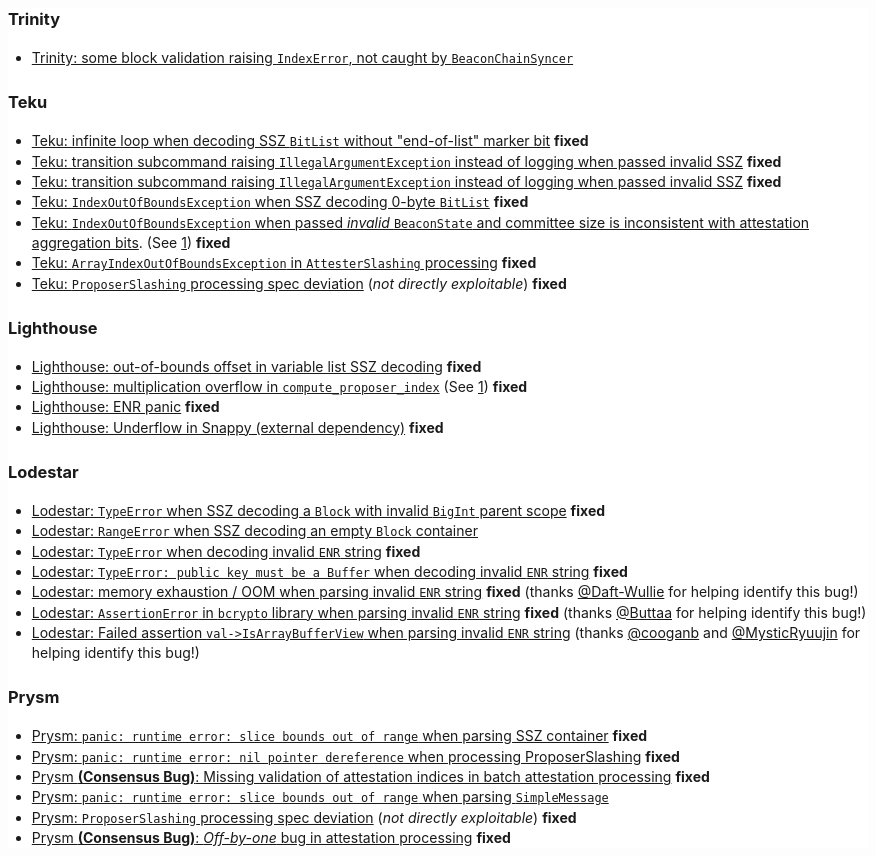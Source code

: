### Trinity
- [Trinity: some block validation raising `IndexError`, not caught by `BeaconChainSyncer`](https://github.com/ethereum/trinity/issues/1497)

### Teku
- [Teku: infinite loop when decoding SSZ `BitList` without "end-of-list" marker bit](https://github.com/PegaSysEng/teku/issues/1674) **fixed**
- [Teku: transition subcommand raising `IllegalArgumentException` instead of logging when passed invalid SSZ](https://github.com/PegaSysEng/teku/issues/1675) **fixed**
- [Teku: transition subcommand raising `IllegalArgumentException` instead of logging when passed invalid SSZ](https://github.com/PegaSysEng/teku/issues/1677) **fixed**
- [Teku: `IndexOutOfBoundsException` when SSZ decoding 0-byte `BitList`](https://github.com/PegaSysEng/teku/issues/1678) **fixed**
- [Teku: `IndexOutOfBoundsException` when passed *invalid* `BeaconState` and committee size is inconsistent with attestation aggregation bits](https://github.com/PegaSysEng/teku/issues/1685). (See [1](#invalidState)) **fixed**
- [Teku: `ArrayIndexOutOfBoundsException` in `AttesterSlashing` processing](https://github.com/PegaSysEng/teku/issues/2345) **fixed**
- [Teku: `ProposerSlashing` processing spec deviation](https://github.com/ConsenSys/teku/pull/3151) (_not directly exploitable_) **fixed**

### Lighthouse
- [Lighthouse: out-of-bounds offset in variable list SSZ decoding](https://github.com/sigp/lighthouse/pull/974) **fixed**
- [Lighthouse: multiplication overflow in `compute_proposer_index`](https://github.com/sigp/lighthouse/pull/1009) (See [1](#invalidState)) **fixed**
- [Lighthouse: ENR panic](https://github.com/AgeManning/enr/pull/12) **fixed**
- [Lighthouse: Underflow in Snappy (external dependency)](https://github.com/BurntSushi/rust-snappy/pull/30) **fixed**

### Lodestar
- [Lodestar: `TypeError` when SSZ decoding a `Block` with invalid `BigInt` parent scope](https://github.com/ChainSafe/ssz/issues/22) **fixed**
- [Lodestar: `RangeError` when SSZ decoding an empty `Block` container](https://github.com/ChainSafe/ssz/issues/23)
- [Lodestar: `TypeError` when decoding invalid `ENR` string](https://github.com/ChainSafe/discv5/issues/56) **fixed**
- [Lodestar: `TypeError: public key must be a Buffer` when decoding invalid `ENR` string](https://github.com/ChainSafe/discv5/issues/59) **fixed**
- [Lodestar: memory exhaustion / OOM when parsing invalid `ENR` string](https://github.com/ChainSafe/discv5/issues/64) **fixed** (thanks [@Daft-Wullie](https://github.com/Daft-Wullie) for helping identify this bug!)
- [Lodestar: `AssertionError` in `bcrypto` library when parsing invalid `ENR` string](https://github.com/ChainSafe/discv5/issues/70) **fixed** (thanks [@Buttaa](https://github.com/Buttaa) for helping identify this bug!)
- [Lodestar: Failed assertion `val->IsArrayBufferView` when parsing invalid `ENR` string](https://github.com/ChainSafe/discv5/issues/71) (thanks [@cooganb](https://github.com/cooganb) and [@MysticRyuujin](https://github.com/MysticRyuujin) for helping identify this bug!)

### Prysm
- [Prysm: `panic: runtime error: slice bounds out of range` when parsing SSZ container](https://github.com/prysmaticlabs/prysm/issues/6083) **fixed**
- [Prysm: `panic: runtime error: nil pointer dereference` when processing ProposerSlashing](https://github.com/prysmaticlabs/prysm/issues/6127) **fixed**
- [Prysm **(Consensus Bug)**: Missing validation of attestation indices in batch attestation processing](https://github.com/prysmaticlabs/prysm/pull/6983) **fixed**
- [Prysm: `panic: runtime error: slice bounds out of range` when parsing `SimpleMessage`](https://github.com/prysmaticlabs/prysm/issues/6083#issuecomment-690008952)
- [Prysm: `ProposerSlashing` processing spec deviation](https://github.com/prysmaticlabs/prysm/pull/7252) (_not directly exploitable_) **fixed**
- [Prysm **(Consensus Bug)**: _Off-by-one_ bug in attestation processing](https://github.com/prysmaticlabs/prysm/pull/7684) **fixed**